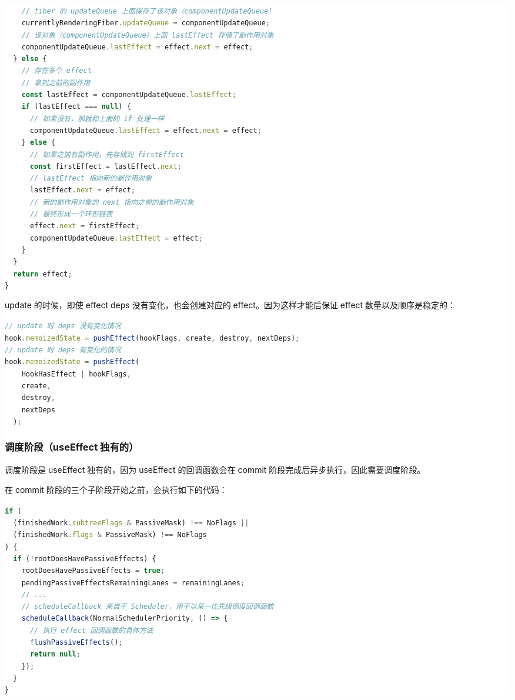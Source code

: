 ```js
    // fiber 的 updateQueue 上面保存了该对象（componentUpdateQueue）
    currentlyRenderingFiber.updateQueue = componentUpdateQueue;
    // 该对象（componentUpdateQueue）上面 lastEffect 存储了副作用对象
    componentUpdateQueue.lastEffect = effect.next = effect;
  } else {
    // 存在多个 effect
    // 拿到之前的副作用
    const lastEffect = componentUpdateQueue.lastEffect;
    if (lastEffect === null) {
      // 如果没有，那就和上面的 if 处理一样
      componentUpdateQueue.lastEffect = effect.next = effect;
    } else {
      // 如果之前有副作用，先存储到 firstEffect
      const firstEffect = lastEffect.next;
      // lastEffect 指向新的副作用对象
      lastEffect.next = effect;
      // 新的副作用对象的 next 指向之前的副作用对象
      // 最终形成一个环形链表
      effect.next = firstEffect;
      componentUpdateQueue.lastEffect = effect;
    }
  }
  return effect;
}
```



update  的时候，即使 effect deps 没有变化，也会创建对应的 effect。因为这样才能后保证 effect 数量以及顺序是稳定的：

```js
// update 时 deps 没有变化情况
hook.memoizedState = pushEffect(hookFlags, create, destroy, nextDeps);
// update 时 deps 有变化的情况
hook.memoizedState = pushEffect(
    HookHasEffect | hookFlags,
    create,
    destroy,
    nextDeps
  );
```



### 调度阶段（useEffect 独有的）

调度阶段是 useEffect 独有的，因为 useEffect 的回调函数会在 commit 阶段完成后异步执行，因此需要调度阶段。

在 commit 阶段的三个子阶段开始之前，会执行如下的代码：

```js
if (
  (finishedWork.subtreeFlags & PassiveMask) !== NoFlags ||
  (finishedWork.flags & PassiveMask) !== NoFlags
) {
  if (!rootDoesHavePassiveEffects) {
    rootDoesHavePassiveEffects = true;
    pendingPassiveEffectsRemainingLanes = remainingLanes;
    // ...
    // scheduleCallback 来自于 Scheduler，用于以某一优先级调度回调函数
    scheduleCallback(NormalSchedulerPriority, () => {
      // 执行 effect 回调函数的具体方法
      flushPassiveEffects();
      return null;
    });
  }
}
```
